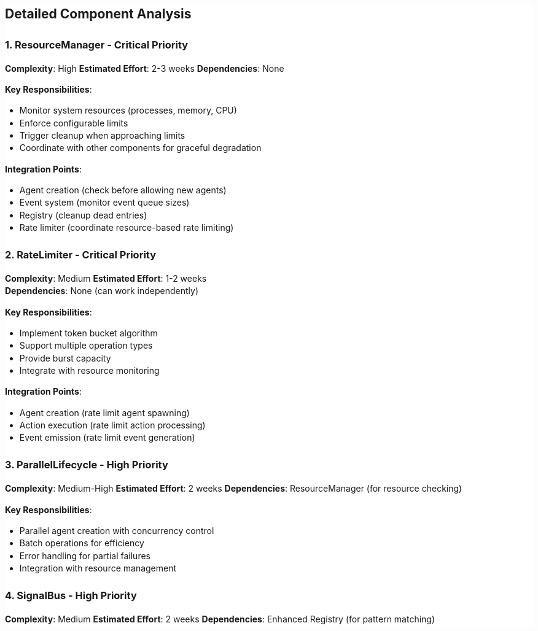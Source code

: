 ## Detailed Component Analysis

### 1. ResourceManager - Critical Priority

**Complexity**: High
**Estimated Effort**: 2-3 weeks
**Dependencies**: None

**Key Responsibilities**:
- Monitor system resources (processes, memory, CPU)
- Enforce configurable limits
- Trigger cleanup when approaching limits
- Coordinate with other components for graceful degradation

**Integration Points**:
- Agent creation (check before allowing new agents)
- Event system (monitor event queue sizes)
- Registry (cleanup dead entries)
- Rate limiter (coordinate resource-based rate limiting)

### 2. RateLimiter - Critical Priority

**Complexity**: Medium
**Estimated Effort**: 1-2 weeks  
**Dependencies**: None (can work independently)

**Key Responsibilities**:
- Implement token bucket algorithm
- Support multiple operation types
- Provide burst capacity
- Integrate with resource monitoring

**Integration Points**:
- Agent creation (rate limit agent spawning)
- Action execution (rate limit action processing)
- Event emission (rate limit event generation)

### 3. ParallelLifecycle - High Priority

**Complexity**: Medium-High
**Estimated Effort**: 2 weeks
**Dependencies**: ResourceManager (for resource checking)

**Key Responsibilities**:
- Parallel agent creation with concurrency control
- Batch operations for efficiency
- Error handling for partial failures
- Integration with resource management

### 4. SignalBus - High Priority

**Complexity**: Medium
**Estimated Effort**: 2 weeks
**Dependencies**: Enhanced Registry (for pattern matching)
